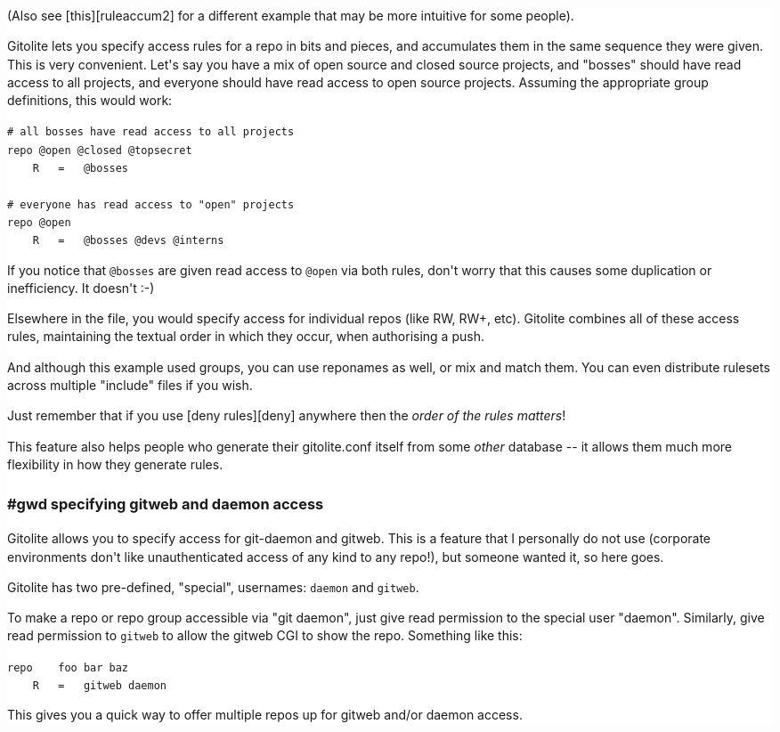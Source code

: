 (Also see [this][ruleaccum2] for a different example that may be more
intuitive for some people).

Gitolite lets you specify access rules for a repo in bits and pieces, and
accumulates them in the same sequence they were given.  This is very
convenient.  Let's say you have a mix of open source and closed source
projects, and "bosses" should have read access to all projects, and everyone
should have read access to open source projects.  Assuming the appropriate
group definitions, this would work:

    # all bosses have read access to all projects
    repo @open @closed @topsecret
        R   =   @bosses

    # everyone has read access to "open" projects
    repo @open
        R   =   @bosses @devs @interns

If you notice that `@bosses` are given read access to `@open` via both rules,
don't worry that this causes some duplication or inefficiency.  It doesn't :-)

Elsewhere in the file, you would specify access for individual repos (like RW,
RW+, etc).  Gitolite combines all of these access rules, maintaining the
textual order in which they occur, when authorising a push.

And although this example used groups, you can use reponames as well, or mix
and match them.  You can even distribute rulesets across multiple "include"
files if you wish.

Just remember that if you use [deny rules][deny] anywhere then the *order of the
rules matters*!

This feature also helps people who generate their gitolite.conf itself from
some *other* database -- it allows them much more flexibility in how they
generate rules.

### #gwd specifying gitweb and daemon access

Gitolite allows you to specify access for git-daemon and gitweb.  This is a
feature that I personally do not use (corporate environments don't like
unauthenticated access of any kind to any repo!), but someone wanted it, so
here goes.

Gitolite has two pre-defined, "special", usernames: `daemon` and `gitweb`.

To make a repo or repo group accessible via "git daemon", just give read
permission to the special user "daemon".  Similarly, give read permission to
`gitweb` to allow the gitweb CGI to show the repo.  Something like this:

    repo    foo bar baz
        R   =   gitweb daemon

This gives you a quick way to offer multiple repos up for gitweb and/or daemon
access.
